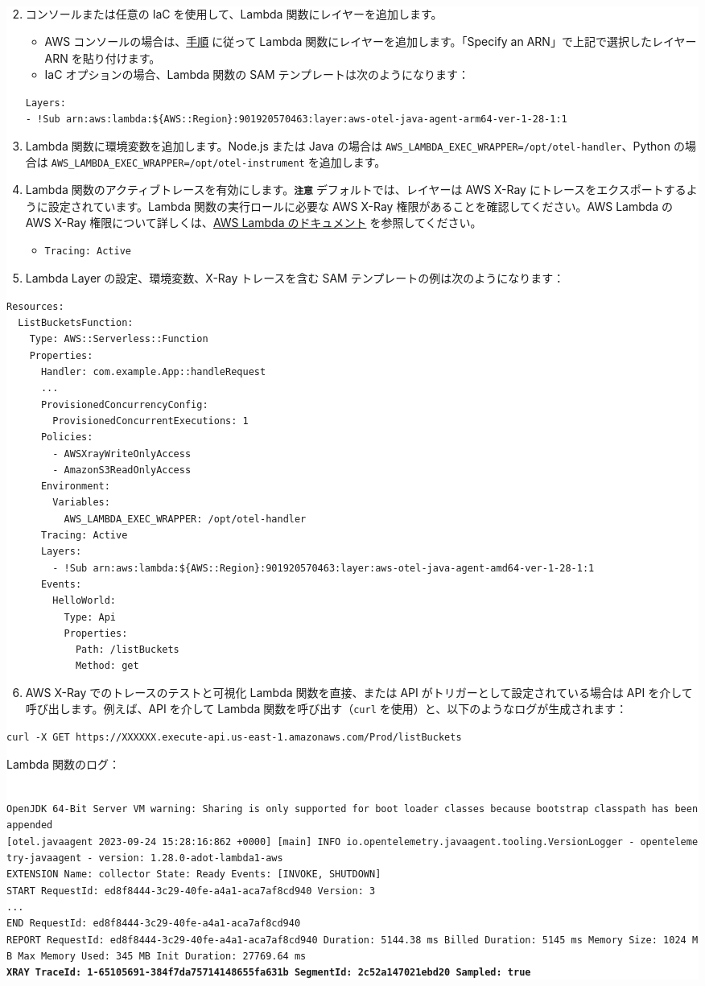 2. コンソールまたは任意の IaC を使用して、Lambda 関数にレイヤーを追加します。
    * AWS コンソールの場合は、[手順](https://docs.aws.amazon.com/ja_jp/lambda/latest/dg/adding-layers.html) に従って Lambda 関数にレイヤーを追加します。「Specify an ARN」で上記で選択したレイヤー ARN を貼り付けます。
    * IaC オプションの場合、Lambda 関数の SAM テンプレートは次のようになります：
    ```
    Layers:
    - !Sub arn:aws:lambda:${AWS::Region}:901920570463:layer:aws-otel-java-agent-arm64-ver-1-28-1:1
    ```

3. Lambda 関数に環境変数を追加します。Node.js または Java の場合は `AWS_LAMBDA_EXEC_WRAPPER=/opt/otel-handler`、Python の場合は `AWS_LAMBDA_EXEC_WRAPPER=/opt/otel-instrument` を追加します。

4. Lambda 関数のアクティブトレースを有効にします。**`注意`** デフォルトでは、レイヤーは AWS X-Ray にトレースをエクスポートするように設定されています。Lambda 関数の実行ロールに必要な AWS X-Ray 権限があることを確認してください。AWS Lambda の AWS X-Ray 権限について詳しくは、[AWS Lambda のドキュメント](https://docs.aws.amazon.com/ja_jp/lambda/latest/dg/services-xray.html) を参照してください。
    * `Tracing: Active`

5. Lambda Layer の設定、環境変数、X-Ray トレースを含む SAM テンプレートの例は次のようになります：
```
Resources:
  ListBucketsFunction:
    Type: AWS::Serverless::Function
    Properties:
      Handler: com.example.App::handleRequest
      ...
      ProvisionedConcurrencyConfig:
        ProvisionedConcurrentExecutions: 1
      Policies:
        - AWSXrayWriteOnlyAccess
        - AmazonS3ReadOnlyAccess
      Environment:
        Variables:
          AWS_LAMBDA_EXEC_WRAPPER: /opt/otel-handler
      Tracing: Active
      Layers:
        - !Sub arn:aws:lambda:${AWS::Region}:901920570463:layer:aws-otel-java-agent-amd64-ver-1-28-1:1
      Events:
        HelloWorld:
          Type: Api
          Properties:
            Path: /listBuckets
            Method: get
```

6. AWS X-Ray でのトレースのテストと可視化
Lambda 関数を直接、または API がトリガーとして設定されている場合は API を介して呼び出します。例えば、API を介して Lambda 関数を呼び出す（`curl` を使用）と、以下のようなログが生成されます：
```
curl -X GET https://XXXXXX.execute-api.us-east-1.amazonaws.com/Prod/listBuckets
```
Lambda 関数のログ：
<pre><code>
OpenJDK 64-Bit Server VM warning: Sharing is only supported for boot loader classes because bootstrap classpath has been appended
[otel.javaagent 2023-09-24 15:28:16:862 +0000] [main] INFO io.opentelemetry.javaagent.tooling.VersionLogger - opentelemetry-javaagent - version: 1.28.0-adot-lambda1-aws
EXTENSION Name: collector State: Ready Events: [INVOKE, SHUTDOWN]
START RequestId: ed8f8444-3c29-40fe-a4a1-aca7af8cd940 Version: 3
...
END RequestId: ed8f8444-3c29-40fe-a4a1-aca7af8cd940
REPORT RequestId: ed8f8444-3c29-40fe-a4a1-aca7af8cd940 Duration: 5144.38 ms Billed Duration: 5145 ms Memory Size: 1024 MB Max Memory Used: 345 MB Init Duration: 27769.64 ms
<b>XRAY TraceId: 1-65105691-384f7da75714148655fa631b SegmentId: 2c52a147021ebd20 Sampled: true</b>
</code></pre>
